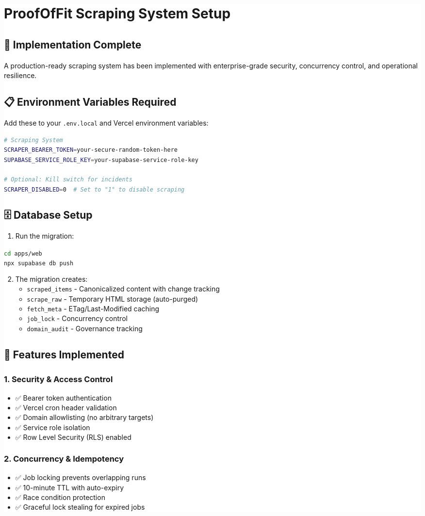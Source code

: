 # ProofOfFit Scraping System Setup

## 🚀 **Implementation Complete**

A production-ready scraping system has been implemented with enterprise-grade security, concurrency control, and operational resilience.

## 📋 **Environment Variables Required**

Add these to your `.env.local` and Vercel environment variables:

```bash
# Scraping System
SCRAPER_BEARER_TOKEN=your-secure-random-token-here
SUPABASE_SERVICE_ROLE_KEY=your-supabase-service-role-key

# Optional: Kill switch for incidents
SCRAPER_DISABLED=0  # Set to "1" to disable scraping
```

## 🗄️ **Database Setup**

1. Run the migration:
```bash
cd apps/web
npx supabase db push
```

2. The migration creates:
   - `scraped_items` - Canonicalized content with change tracking
   - `scrape_raw` - Temporary HTML storage (auto-purged)
   - `fetch_meta` - ETag/Last-Modified caching
   - `job_lock` - Concurrency control
   - `domain_audit` - Governance tracking

## 🔧 **Features Implemented**

### 1. **Security & Access Control**
- ✅ Bearer token authentication
- ✅ Vercel cron header validation  
- ✅ Domain allowlisting (no arbitrary targets)
- ✅ Service role isolation
- ✅ Row Level Security (RLS) enabled

### 2. **Concurrency & Idempotency**
- ✅ Job locking prevents overlapping runs
- ✅ 10-minute TTL with auto-expiry
- ✅ Race condition protection
- ✅ Graceful lock stealing for expired jobs
